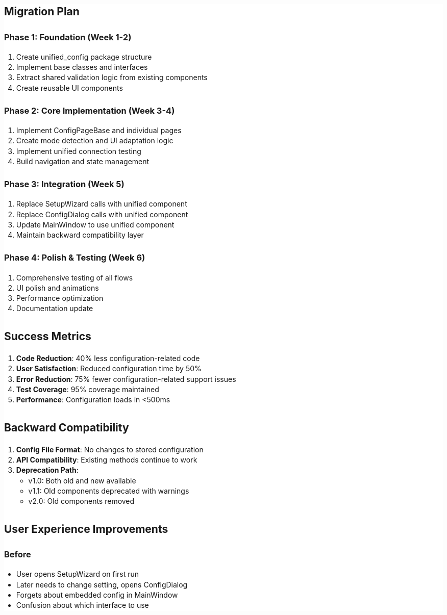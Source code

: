 ## Migration Plan

### Phase 1: Foundation (Week 1-2)
1. Create unified_config package structure
2. Implement base classes and interfaces
3. Extract shared validation logic from existing components
4. Create reusable UI components

### Phase 2: Core Implementation (Week 3-4)
1. Implement ConfigPageBase and individual pages
2. Create mode detection and UI adaptation logic
3. Implement unified connection testing
4. Build navigation and state management

### Phase 3: Integration (Week 5)
1. Replace SetupWizard calls with unified component
2. Replace ConfigDialog calls with unified component
3. Update MainWindow to use unified component
4. Maintain backward compatibility layer

### Phase 4: Polish & Testing (Week 6)
1. Comprehensive testing of all flows
2. UI polish and animations
3. Performance optimization
4. Documentation update

## Success Metrics

1. **Code Reduction**: 40% less configuration-related code
2. **User Satisfaction**: Reduced configuration time by 50%
3. **Error Reduction**: 75% fewer configuration-related support issues
4. **Test Coverage**: 95% coverage maintained
5. **Performance**: Configuration loads in <500ms

## Backward Compatibility

1. **Config File Format**: No changes to stored configuration
2. **API Compatibility**: Existing methods continue to work
3. **Deprecation Path**: 
   - v1.0: Both old and new available
   - v1.1: Old components deprecated with warnings
   - v2.0: Old components removed

## User Experience Improvements

### Before
- User opens SetupWizard on first run
- Later needs to change setting, opens ConfigDialog
- Forgets about embedded config in MainWindow
- Confusion about which interface to use
